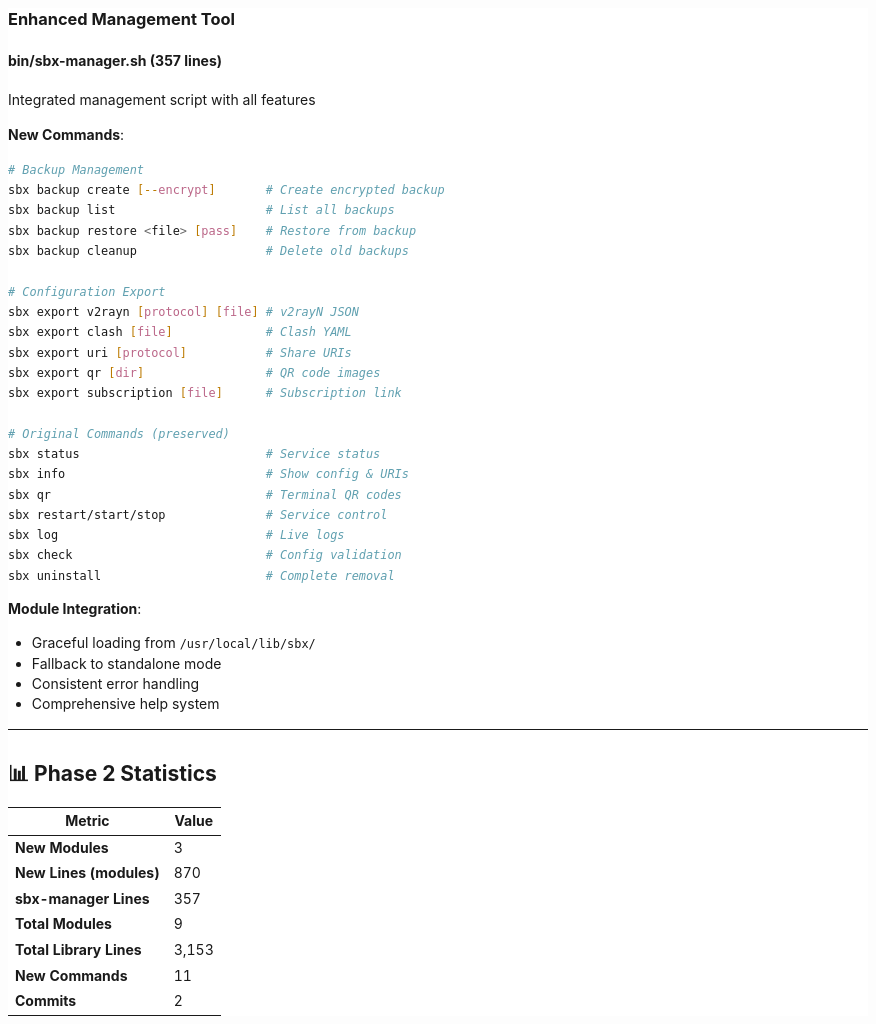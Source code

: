 ### Enhanced Management Tool

#### **bin/sbx-manager.sh** (357 lines)
Integrated management script with all features

**New Commands**:
```bash
# Backup Management
sbx backup create [--encrypt]       # Create encrypted backup
sbx backup list                     # List all backups
sbx backup restore <file> [pass]    # Restore from backup
sbx backup cleanup                  # Delete old backups

# Configuration Export
sbx export v2rayn [protocol] [file] # v2rayN JSON
sbx export clash [file]             # Clash YAML
sbx export uri [protocol]           # Share URIs
sbx export qr [dir]                 # QR code images
sbx export subscription [file]      # Subscription link

# Original Commands (preserved)
sbx status                          # Service status
sbx info                            # Show config & URIs
sbx qr                              # Terminal QR codes
sbx restart/start/stop              # Service control
sbx log                             # Live logs
sbx check                           # Config validation
sbx uninstall                       # Complete removal
```

**Module Integration**:
- Graceful loading from `/usr/local/lib/sbx/`
- Fallback to standalone mode
- Consistent error handling
- Comprehensive help system

---

## 📊 Phase 2 Statistics

| Metric | Value |
|--------|-------|
| **New Modules** | 3 |
| **New Lines (modules)** | 870 |
| **sbx-manager Lines** | 357 |
| **Total Modules** | 9 |
| **Total Library Lines** | 3,153 |
| **New Commands** | 11 |
| **Commits** | 2 |

